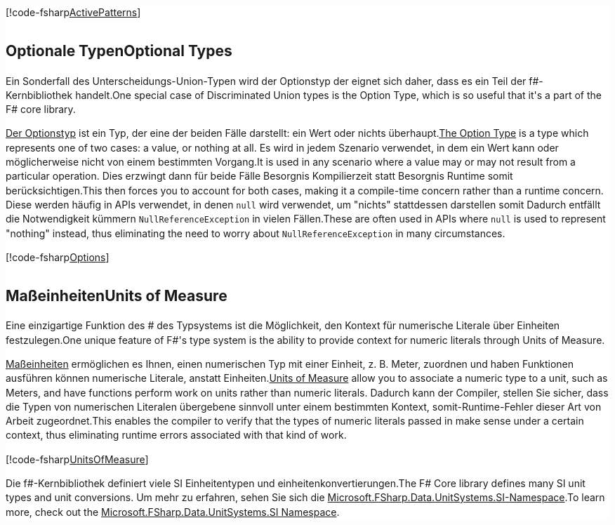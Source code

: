 [!code-fsharp[ActivePatterns](../../samples/snippets/fsharp/tour.fs#L761-L783)]

## <a name="optional-types"></a><span data-ttu-id="d48db-198">Optionale Typen</span><span class="sxs-lookup"><span data-stu-id="d48db-198">Optional Types</span></span>

<span data-ttu-id="d48db-199">Ein Sonderfall des Unterscheidungs-Union-Typen wird der Optionstyp der eignet sich daher, dass es ein Teil der f#-Kernbibliothek handelt.</span><span class="sxs-lookup"><span data-stu-id="d48db-199">One special case of Discriminated Union types is the Option Type, which is so useful that it's a part of the F# core library.</span></span>

<span data-ttu-id="d48db-200">[Der Optionstyp](language-reference/options.md) ist ein Typ, der eine der beiden Fälle darstellt: ein Wert oder nichts überhaupt.</span><span class="sxs-lookup"><span data-stu-id="d48db-200">[The Option Type](language-reference/options.md) is a type which represents one of two cases: a value, or nothing at all.</span></span>  <span data-ttu-id="d48db-201">Es wird in jedem Szenario verwendet, in dem ein Wert kann oder möglicherweise nicht von einem bestimmten Vorgang.</span><span class="sxs-lookup"><span data-stu-id="d48db-201">It is used in any scenario where a value may or may not result from a particular operation.</span></span>  <span data-ttu-id="d48db-202">Dies erzwingt dann für beide Fälle Besorgnis Kompilierzeit statt Besorgnis Runtime somit berücksichtigen.</span><span class="sxs-lookup"><span data-stu-id="d48db-202">This then forces you to account for both cases, making it a compile-time concern rather than a runtime concern.</span></span>  <span data-ttu-id="d48db-203">Diese werden häufig in APIs verwendet, in denen `null` wird verwendet, um "nichts" stattdessen darstellen somit Dadurch entfällt die Notwendigkeit kümmern `NullReferenceException` in vielen Fällen.</span><span class="sxs-lookup"><span data-stu-id="d48db-203">These are often used in APIs where `null` is used to represent "nothing" instead, thus eliminating the need to worry about `NullReferenceException` in many circumstances.</span></span>

[!code-fsharp[Options](../../samples/snippets/fsharp/tour.fs#L791-L811)]

## <a name="units-of-measure"></a><span data-ttu-id="d48db-204">Maßeinheiten</span><span class="sxs-lookup"><span data-stu-id="d48db-204">Units of Measure</span></span>

<span data-ttu-id="d48db-205">Eine einzigartige Funktion des # des Typsystems ist die Möglichkeit, den Kontext für numerische Literale über Einheiten festzulegen.</span><span class="sxs-lookup"><span data-stu-id="d48db-205">One unique feature of F#'s type system is the ability to provide context for numeric literals through Units of Measure.</span></span>

<span data-ttu-id="d48db-206">[Maßeinheiten](language-reference/units-of-measure.md) ermöglichen es Ihnen, einen numerischen Typ mit einer Einheit, z. B. Meter, zuordnen und haben Funktionen ausführen können numerische Literale, anstatt Einheiten.</span><span class="sxs-lookup"><span data-stu-id="d48db-206">[Units of Measure](language-reference/units-of-measure.md) allow you to associate a numeric type to a unit, such as Meters, and have functions perform work on units rather than numeric literals.</span></span>  <span data-ttu-id="d48db-207">Dadurch kann der Compiler, stellen Sie sicher, dass die Typen von numerischen Literalen übergebene sinnvoll unter einem bestimmten Kontext, somit-Runtime-Fehler dieser Art von Arbeit zugeordnet.</span><span class="sxs-lookup"><span data-stu-id="d48db-207">This enables the compiler to verify that the types of numeric literals passed in make sense under a certain context, thus eliminating runtime errors associated with that kind of work.</span></span>

[!code-fsharp[UnitsOfMeasure](../../samples/snippets/fsharp/tour.fs#L818-L839)]

<span data-ttu-id="d48db-208">Die f#-Kernbibliothek definiert viele SI Einheitentypen und einheitenkonvertierungen.</span><span class="sxs-lookup"><span data-stu-id="d48db-208">The F# Core library defines many SI unit types and unit conversions.</span></span>  <span data-ttu-id="d48db-209">Um mehr zu erfahren, sehen Sie sich die [Microsoft.FSharp.Data.UnitSystems.SI-Namespace](https://msdn.microsoft.com/visualfsharpdocs/conceptual/microsoft.fsharp.data.unitsystems.si-namespace-%5bfsharp%5d).</span><span class="sxs-lookup"><span data-stu-id="d48db-209">To learn more, check out the [Microsoft.FSharp.Data.UnitSystems.SI Namespace](https://msdn.microsoft.com/visualfsharpdocs/conceptual/microsoft.fsharp.data.unitsystems.si-namespace-%5bfsharp%5d).</span></span>
